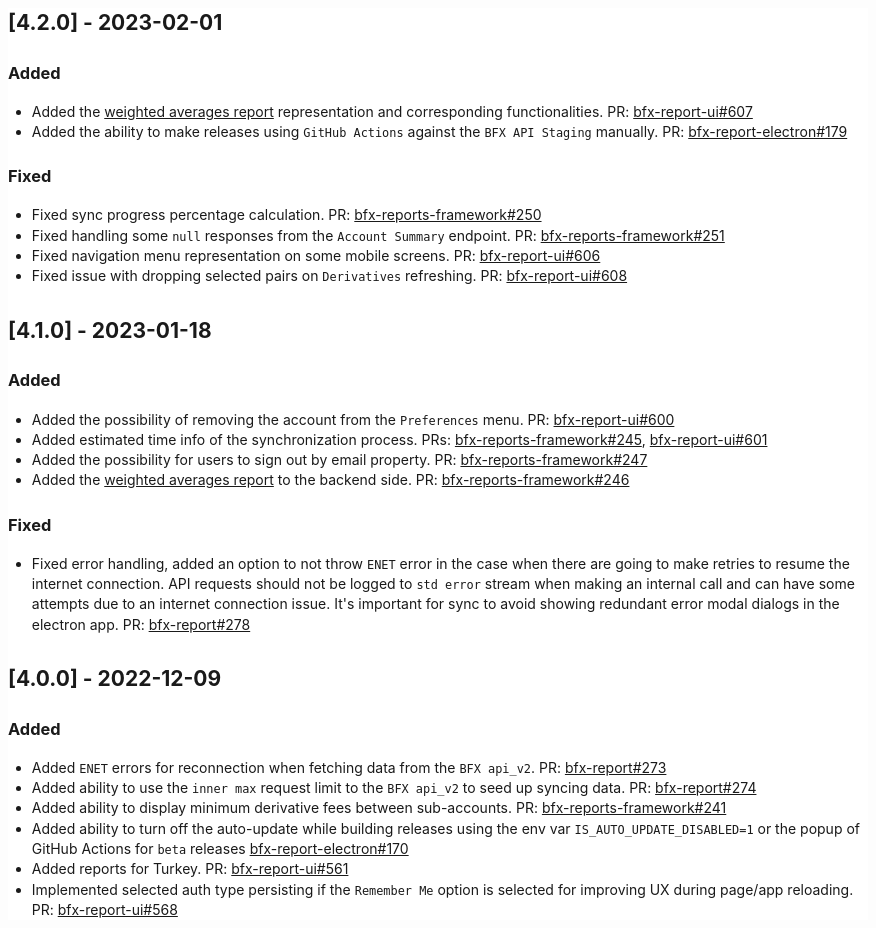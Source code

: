 ## [4.2.0] - 2023-02-01

### Added

- Added the [weighted averages report](https://www.investopedia.com/terms/w/weightedaverage.asp) representation and corresponding functionalities. PR: [bfx-report-ui#607](https://github.com/bitfinexcom/bfx-report-ui/pull/607)
- Added the ability to make releases using `GitHub Actions` against the `BFX API Staging` manually. PR: [bfx-report-electron#179](https://github.com/bitfinexcom/bfx-report-electron/pull/179)

### Fixed

- Fixed sync progress percentage calculation. PR: [bfx-reports-framework#250](https://github.com/bitfinexcom/bfx-reports-framework/pull/250)
- Fixed handling some `null` responses from the `Account Summary` endpoint. PR: [bfx-reports-framework#251](https://github.com/bitfinexcom/bfx-reports-framework/pull/251)
- Fixed navigation menu representation on some mobile screens. PR: [bfx-report-ui#606](https://github.com/bitfinexcom/bfx-report-ui/pull/606)
- Fixed issue with dropping selected pairs on `Derivatives` refreshing. PR: [bfx-report-ui#608](https://github.com/bitfinexcom/bfx-report-ui/pull/608)

## [4.1.0] - 2023-01-18

### Added

- Added the possibility of removing the account from the `Preferences` menu. PR: [bfx-report-ui#600](https://github.com/bitfinexcom/bfx-report-ui/pull/600)
- Added estimated time info of the synchronization process. PRs: [bfx-reports-framework#245](https://github.com/bitfinexcom/bfx-reports-framework/pull/245), [bfx-report-ui#601](https://github.com/bitfinexcom/bfx-report-ui/pull/601)
- Added the possibility for users to sign out by email property. PR: [bfx-reports-framework#247](https://github.com/bitfinexcom/bfx-reports-framework/pull/247)
- Added the [weighted averages report](https://www.investopedia.com/terms/w/weightedaverage.asp) to the backend side. PR: [bfx-reports-framework#246](https://github.com/bitfinexcom/bfx-reports-framework/pull/246)

### Fixed

- Fixed error handling, added an option to not throw `ENET` error in the case when there are going to make retries to resume the internet connection. API requests should not be logged to `std error` stream when making an internal call and can have some attempts due to an internet connection issue. It's important for sync to avoid showing redundant error modal dialogs in the electron app. PR: [bfx-report#278](https://github.com/bitfinexcom/bfx-report/pull/278)

## [4.0.0] - 2022-12-09

### Added

- Added `ENET` errors for reconnection when fetching data from the `BFX api_v2`. PR: [bfx-report#273](https://github.com/bitfinexcom/bfx-report/pull/273)
- Added ability to use the `inner max` request limit to the `BFX api_v2` to seed up syncing data. PR: [bfx-report#274](https://github.com/bitfinexcom/bfx-report/pull/274)
- Added ability to display minimum derivative fees between sub-accounts. PR: [bfx-reports-framework#241](https://github.com/bitfinexcom/bfx-reports-framework/pull/241)
- Added ability to turn off the auto-update while building releases using the env var `IS_AUTO_UPDATE_DISABLED=1` or the popup of GitHub Actions for `beta` releases [bfx-report-electron#170](https://github.com/bitfinexcom/bfx-report-electron/pull/170)
- Added reports for Turkey. PR: [bfx-report-ui#561](https://github.com/bitfinexcom/bfx-report-ui/pull/561)
- Implemented selected auth type persisting if the `Remember Me` option is selected for improving UX during page/app reloading. PR: [bfx-report-ui#568](https://github.com/bitfinexcom/bfx-report-ui/pull/568)